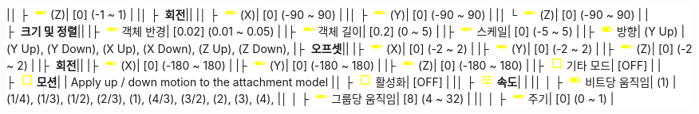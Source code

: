 |<nobr>│&nbsp;├&nbsp; ![slider icon](/images/icon/ic_slider.png)  (Z)</nobr>| [0] (-1 ~ 1) | 
|<nobr>│&nbsp;├&nbsp; <b>회전</b></nobr>|| 
|<nobr>│&nbsp;├&nbsp; ![slider icon](/images/icon/ic_slider.png)  (X)</nobr>| [0] (-90 ~ 90) | 
|<nobr>│&nbsp;├&nbsp; ![slider icon](/images/icon/ic_slider.png)  (Y)</nobr>| [0] (-90 ~ 90) | 
|<nobr>│&nbsp;└&nbsp; ![slider icon](/images/icon/ic_slider.png)  (Z)</nobr>| [0] (-90 ~ 90) | 
|<nobr>├&nbsp; <b>크기 및 정렬</b></nobr>|| 
|<nobr>├&nbsp; ![slider icon](/images/icon/ic_slider.png)  객체 반경</nobr>| [0.02] (0.01 ~ 0.05) | 
|<nobr>├&nbsp; ![slider icon](/images/icon/ic_slider.png)  객체 길이</nobr>| [0.2] (0 ~ 5) | 
|<nobr>├&nbsp; ![slider icon](/images/icon/ic_slider.png)  스케일</nobr>| [0] (-5 ~ 5) | 
|<nobr>├&nbsp; ![toggle_on icon](/images/icon/ic_toggle_on.png)  방향</nobr>| (Y Up) | (Y Up), (Y Down), (X Up), (X Down), (Z Up), (Z Down), 
|<nobr>├&nbsp; <b>오프셋</b></nobr>|| 
|<nobr>├&nbsp; ![slider icon](/images/icon/ic_slider.png)  (X)</nobr>| [0] (-2 ~ 2) | 
|<nobr>├&nbsp; ![slider icon](/images/icon/ic_slider.png)  (Y)</nobr>| [0] (-2 ~ 2) | 
|<nobr>├&nbsp; ![slider icon](/images/icon/ic_slider.png)  (Z)</nobr>| [0] (-2 ~ 2) | 
|<nobr>├&nbsp; <b>회전</b></nobr>|| 
|<nobr>├&nbsp; ![slider icon](/images/icon/ic_slider.png)  (X)</nobr>| [0] (-180 ~ 180) | 
|<nobr>├&nbsp; ![slider icon](/images/icon/ic_slider.png)  (Y)</nobr>| [0] (-180 ~ 180) | 
|<nobr>├&nbsp; ![slider icon](/images/icon/ic_slider.png)  (Z)</nobr>| [0] (-180 ~ 180) | 
|<nobr>├&nbsp; ![check_off icon](/images/icon/ic_check_off.png)  기타 모드</nobr>| [OFF] | 
|<nobr>├&nbsp; ![check_off icon](/images/icon/ic_check_off.png)  <b>모션</b></nobr>| | Apply up / down motion to the attachment model
|<nobr>│&nbsp;├&nbsp; ![check_off icon](/images/icon/ic_check_off.png)  활성화</nobr>| [OFF] | 
|<nobr>│&nbsp;├&nbsp; ![tune icon](/images/icon/ic_tune.png)  <b>속도</b></nobr>| | 
|<nobr>│&nbsp;│&nbsp;├&nbsp; ![toggle_on icon](/images/icon/ic_toggle_on.png)  비트당 움직임</nobr>| (1) | (1/4), (1/3), (1/2), (2/3), (1), (4/3), (3/2), (2), (3), (4), 
|<nobr>│&nbsp;│&nbsp;├&nbsp; ![slider icon](/images/icon/ic_slider.png)  그룹당 움직임</nobr>| [8] (4 ~ 32) | 
|<nobr>│&nbsp;│&nbsp;├&nbsp; ![slider icon](/images/icon/ic_slider.png)  주기</nobr>| [0] (0 ~ 1) | 